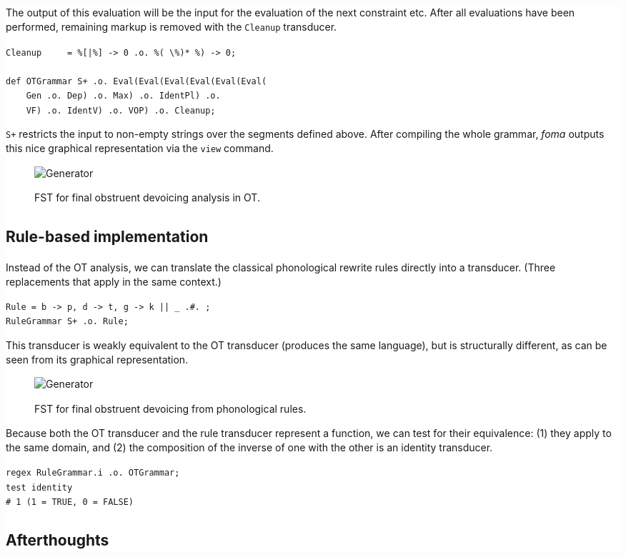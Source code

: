 The output of this evaluation will be the input for the evaluation of the next constraint etc. After all evaluations have been performed, remaining markup is removed with the `Cleanup` transducer.

```plaintext
Cleanup     = %[|%] -> 0 .o. %( \%)* %) -> 0;

def OTGrammar S+ .o. Eval(Eval(Eval(Eval(Eval(Eval(
    Gen .o. Dep) .o. Max) .o. IdentPl) .o.
    VF) .o. IdentV) .o. VOP) .o. Cleanup;
```

`S+` restricts the input to non-empty strings over the segments defined above. After compiling the whole grammar, *foma* outputs this nice graphical representation via the `view` command.

<figure class="middle">
    <img src="/img/gerdemann-hulden-2012/ot-fst-grammar.png"
         alt="Generator"/> <figcaption>
            <p>FST for final obstruent devoicing analysis in OT.</p>
        </figcaption>
</figure>


## Rule-based implementation

Instead of the OT analysis, we can translate the classical phonological rewrite rules directly into a transducer. (Three replacements that apply in the same context.)

```plaintext
Rule = b -> p, d -> t, g -> k || _ .#. ;
RuleGrammar S+ .o. Rule;
```

This transducer is weakly equivalent to the OT transducer (produces the same language), but is structurally different, as can be seen from its graphical representation.


<figure class="middle">
    <img src="/img/gerdemann-hulden-2012/rule-grammar.png"
         alt="Generator"/> <figcaption>
            <p>FST for final obstruent devoicing from phonological rules.</p>
        </figcaption>
</figure>

Because both the OT transducer and the rule transducer represent a function, we can test for their equivalence: (1) they apply to the same domain, and (2) the composition of the inverse of one with the other is an identity transducer.

```plaintext
regex RuleGrammar.i .o. OTGrammar;
test identity 
# 1 (1 = TRUE, 0 = FALSE)
```

## Afterthoughts
